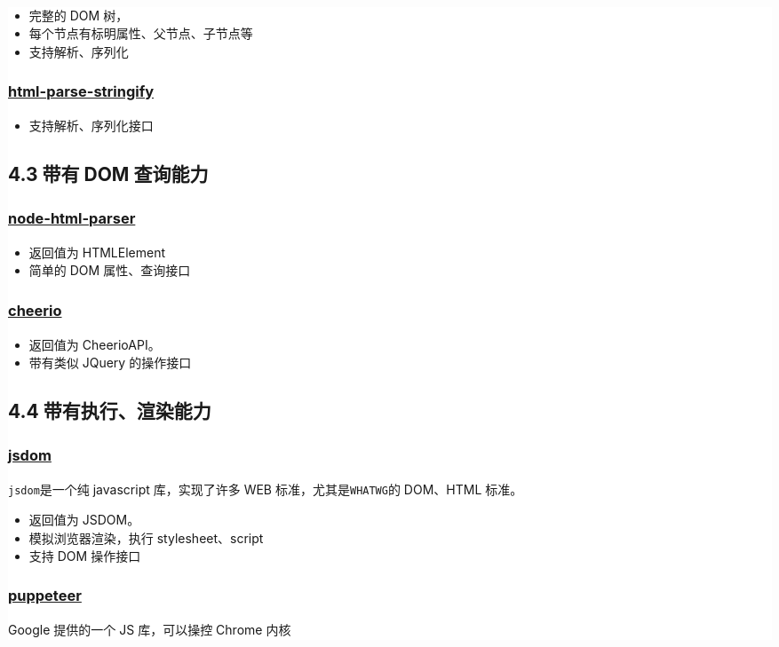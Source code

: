 - 完整的 DOM 树，
- 每个节点有标明属性、父节点、子节点等
- 支持解析、序列化

### [html-parse-stringify](https://www.npmjs.com/package/html-parse-stringify)

- 支持解析、序列化接口

## 4.3 带有 DOM 查询能力

### [node-html-parser](https://www.npmjs.com/package/node-html-parser)

- 返回值为 HTMLElement
- 简单的 DOM 属性、查询接口

### [cheerio](https://www.npmjs.com/package/cheerio)

- 返回值为 CheerioAPI。
- 带有类似 JQuery 的操作接口

## 4.4 带有执行、渲染能力

### [jsdom](https://www.npmjs.com/package/jsdom)

`jsdom`是一个纯 javascript 库，实现了许多 WEB 标准，尤其是`WHATWG`的 DOM、HTML 标准。

- 返回值为 JSDOM。
- 模拟浏览器渲染，执行 stylesheet、script
- 支持 DOM 操作接口

### [puppeteer](https://www.npmjs.com/package/puppeteer)

Google 提供的一个 JS 库，可以操控 Chrome 内核
